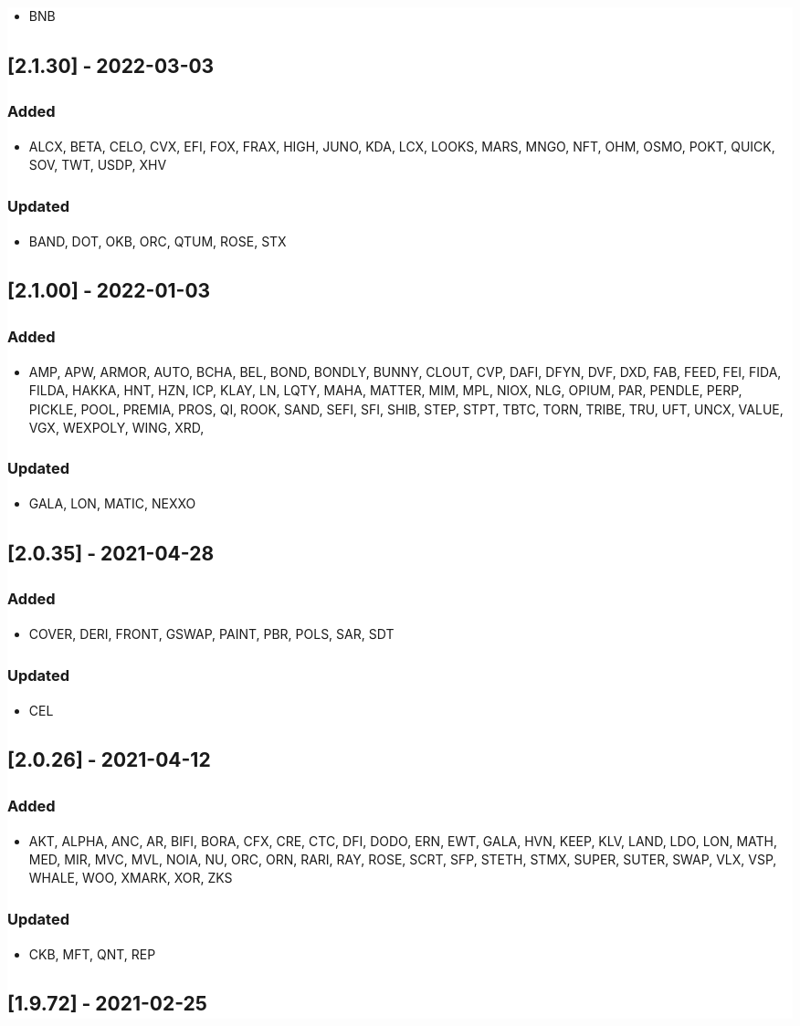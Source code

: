 - BNB

## [2.1.30] - 2022-03-03

### Added

- ALCX, BETA, CELO, CVX, EFI, FOX, FRAX, HIGH, JUNO, KDA, LCX, LOOKS, MARS, MNGO, NFT, OHM, OSMO, POKT, QUICK, SOV, TWT, USDP, XHV

### Updated

- BAND, DOT, OKB, ORC, QTUM, ROSE, STX

## [2.1.00] - 2022-01-03

### Added

- AMP, APW, ARMOR, AUTO, BCHA, BEL, BOND, BONDLY, BUNNY, CLOUT, CVP, DAFI, DFYN, DVF, DXD, FAB, FEED, FEI, FIDA, FILDA, HAKKA, HNT, HZN, ICP, KLAY, LN, LQTY, MAHA, MATTER, MIM, MPL, NIOX, NLG, OPIUM, PAR, PENDLE, PERP, PICKLE, POOL, PREMIA, PROS, QI, ROOK, SAND, SEFI, SFI, SHIB, STEP, STPT, TBTC, TORN, TRIBE, TRU, UFT, UNCX, VALUE, VGX, WEXPOLY, WING, XRD,

### Updated

- GALA, LON, MATIC, NEXXO

## [2.0.35] - 2021-04-28

### Added

- COVER, DERI, FRONT, GSWAP, PAINT, PBR, POLS, SAR, SDT

### Updated

- CEL

## [2.0.26] - 2021-04-12

### Added

- AKT, ALPHA, ANC, AR, BIFI, BORA, CFX, CRE, CTC, DFI, DODO, ERN, EWT, GALA, HVN, KEEP, KLV, LAND, LDO, LON, MATH, MED, MIR, MVC, MVL, NOIA, NU, ORC, ORN, RARI, RAY, ROSE, SCRT, SFP, STETH, STMX, SUPER, SUTER, SWAP, VLX, VSP, WHALE, WOO, XMARK, XOR, ZKS

### Updated

- CKB, MFT, QNT, REP

## [1.9.72] - 2021-02-25
